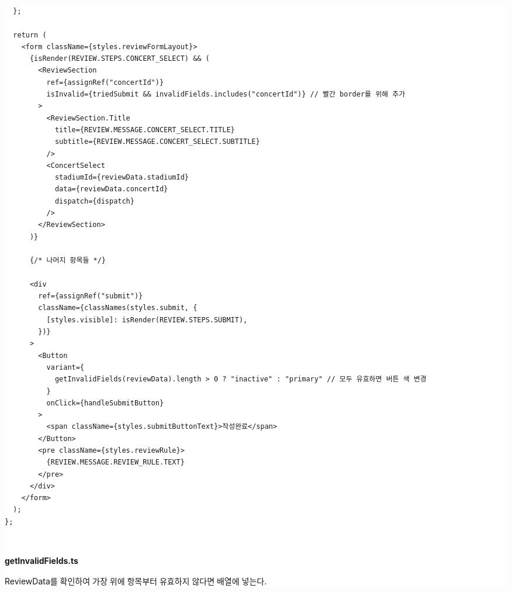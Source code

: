 ```tsx
  };

  return (
    <form className={styles.reviewFormLayout}>
      {isRender(REVIEW.STEPS.CONCERT_SELECT) && (
        <ReviewSection
          ref={assignRef("concertId")}
          isInvalid={triedSubmit && invalidFields.includes("concertId")} // 빨간 border를 위해 추가
        >
          <ReviewSection.Title
            title={REVIEW.MESSAGE.CONCERT_SELECT.TITLE}
            subtitle={REVIEW.MESSAGE.CONCERT_SELECT.SUBTITLE}
          />
          <ConcertSelect
            stadiumId={reviewData.stadiumId}
            data={reviewData.concertId}
            dispatch={dispatch}
          />
        </ReviewSection>
      )}

      {/* 나머지 항목들 */}

      <div
        ref={assignRef("submit")}
        className={classNames(styles.submit, {
          [styles.visible]: isRender(REVIEW.STEPS.SUBMIT),
        })}
      >
        <Button
          variant={
            getInvalidFields(reviewData).length > 0 ? "inactive" : "primary" // 모두 유효하면 버튼 색 변경
          }
          onClick={handleSubmitButton}
        >
          <span className={styles.submitButtonText}>작성완료</span>
        </Button>
        <pre className={styles.reviewRule}>
          {REVIEW.MESSAGE.REVIEW_RULE.TEXT}
        </pre>
      </div>
    </form>
  );
};
```

<br>

**getInvalidFields.ts**

ReviewData를 확인하여 가장 위에 항목부터 유효하지 않다면 배열에 넣는다.
